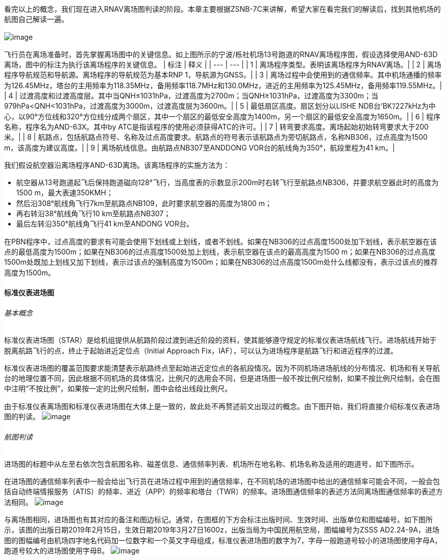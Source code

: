 看完以上的概念，我们现在进入RNAV离场图判读的阶段。本章主要根据ZSNB-7C来讲解，希望大家在看完我们的解读后，找到其他机场的航图自己解读一遍。

![image](https://user-images.githubusercontent.com/60245950/191779991-5d7eb8bc-a948-4db2-8668-ed32be34332b.png)

飞行员在离场准备时，首先掌握离场图中的关键信息。如上图所示的宁波/栎社机场13号跑道的RNAV离场程序图，假设选择使用AND-63D离场，图中的标注为执行该离场程序的关键信息。
| 标注 | 释义 |
| --- | --- |
| 1 | 离场程序类型。表明该离场程序为RNAV离场。|
| 2 | 离场程序导航规范和导航源。离场程序的导航规范为基本RNP 1，导航源为GNSS。|
| 3 | 离场过程中会使用到的通信频率。其中机场通播的频率为126.45MHz，塔台的主用频率为118.35MHz，备用频率118.7MHz和130.0MHz，进近的主用频率为125.45MHz，备用频率119.55MHz。|
| 4 | 过渡高度和过渡高度层。其中当QNH≤1031hPa，过渡高度为2700m；当QNH≥1031hPa，过渡高度为3300m；当979hPa<QNH<1031hPa，过渡高度为3000m，过渡高度层为3600m。|
| 5 | 最低扇区高度。扇区划分以LISHE NDB台‘BK’/227kHz为中心，以90°方位线和320°方位线分成两个扇区，其中一个扇区的最低安全高度为1400m，另一个扇区的最低安全高度为1650m。|
| 6 | 程序名称，程序名为AND-63X。其中by ATC是指该程序的使用必须获得ATC的许可。|
| 7 | 转弯要求高度。离场起始初始转弯要求大于200米。|
| 8 | 航路点，包括航路点符号、名称及过点高度要求。航路点的符号表示该航路点为旁切航路点，名称NB306，过点高度为1500 m，该高度为建议高度。|
| 9 | 离场航线信息。由航路点NB307至ANDDONG VOR台的航线角为350°，航段里程为41 km。|

我们假设航空器沿离场程序AND-63D离场。该离场程序的实施方法为：
- 航空器从13号跑道起飞后保持跑道磁向128°飞行，当高度表的示数显示200m时右转飞行至航路点NB306，并要求航空器此时的高度为1500 m，最大表速350KMH；
- 然后沿308°航线角飞行7km至航路点NB109，此时要求航空器的高度为1800 m；
- 再右转沿38°航线角飞行10 km至航路点NB307；
- 最后左转沿350°航线角飞行41 km至ANDONG VOR台。

在PBN程序中，过点高度的要求有可能会使用下划线或上划线，或者不划线。如果在NB306的过点高度1500处加下划线，表示航空器在该点的最低高度为1500m；如果在NB306的过点高度1500处加上划线，表示航空器在该点的最高高度为1500 m；如果在NB306的过点高度1500m处既加上划线又加下划线，表示过该点的强制高度为1500m；如果在NB306的过点高度1500m处什么线都没有，表示过该点的推荐高度为1500m。

#### 标准仪表进场图
###### 基本概念
标准仪表进场图（STAR）是给机组提供从航路阶段过渡到进近阶段的资料，使其能够遵守规定的标准仪表进场航线飞行。进场航线开始于脱离航路飞行的点，终止于起始进近定位点（Initial Approach Fix，IAF），可以认为进场程序是航路飞行和进近程序的过渡。

标准仪表进场图的覆盖范围要求能清楚表示航路终点至起始进近定位点的各航段情况。因为不同机场进场航线的分布情况、机场和有关导航台的地理位置不同，因此根据不同机场的具体情况，比例尺的选用会不同，但是进场图一般不按比例尺绘制，如果不按比例尺绘制，会在图中注明“不按比例”，如果按一定的比例尺绘制，图中会给出线段比例尺。

由于标准仪表离场图和标准仪表进场图在大体上是一致的，故此处不再赘述前文出现过的概念。由下图开始，我们将直接介绍标准仪表进场图的判读。
![image](https://user-images.githubusercontent.com/60245950/191982651-dc804edb-6067-4347-a3ff-fa41220391cc.png)

###### 航图判读
进场图的标题中从左至右依次包含航图名称、磁差信息、通信频率列表、机场所在地名称、机场名称及适用的跑道号，如下图所示。

在进场图的通信频率列表中一般会给出飞行员在进场过程中用到的通信频率，在不同机场的进场图中给出的通信频率可能会不同，一般会包括自动终端情报服务（ATIS）的频率、进近（APP）的频率和塔台（TWR）的频率。进场图通信频率的表述方法同离场图通信频率的表述方法相同。
![image](https://user-images.githubusercontent.com/60245950/191982720-28f74567-55a8-4e5a-a60c-95fda55f7916.png)

与离场图相同，进场图也有其对应的备注和图边标记。通常，在图框的下方会标注出版时间、生效时间、出版单位和图幅编号。如下图所示，该图的出版日期2019年2月15日，生效日期2019年3月27日1600z，出版当局为中国民用航空局，图幅编号为ZSSS AD2.24-9A，进场图的图幅编号由机场四字地名代码加一位数字和一个英文字母组成，标准仪表进场图的数字为7，字母一般跑道号较小的进场图使用字母A，跑道号较大的进场图使用字母B。
![image](https://user-images.githubusercontent.com/60245950/191982956-53fc23aa-5811-4194-bd4f-5f612871e12c.png)
